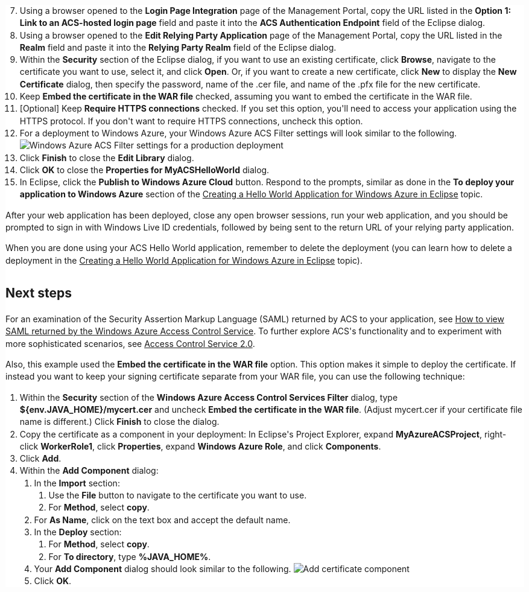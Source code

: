7. Using a browser opened to the **Login Page Integration** page of the Management Portal, copy the URL listed in the **Option 1: Link to an ACS-hosted login page** field and paste it into the **ACS Authentication Endpoint** field of the Eclipse dialog.
8. Using a browser opened to the **Edit Relying Party Application** page of the Management Portal, copy the URL listed in the **Realm** field and paste it into the **Relying Party Realm** field of the Eclipse dialog.
9. Within the **Security** section of the Eclipse dialog, if you want to use an existing certificate, click **Browse**, navigate to the certificate you want to use, select it, and click **Open**. Or, if you want to create a new certificate, click **New** to display the **New Certificate** dialog, then specify the password, name of the .cer file, and name of the .pfx file for the new certificate.
10. Keep **Embed the certificate in the WAR file** checked, assuming you want to embed the certificate in the WAR file.
11. [Optional] Keep **Require HTTPS connections** checked. If you set this option, you'll need to access your application using the HTTPS protocol. If you don't want to require HTTPS connections, uncheck this option.
12. For a deployment to Windows Azure, your Windows Azure ACS Filter settings will look similar to the following.
    ![Windows Azure ACS Filter settings for a production deployment][add_acs_filter_lib_production]
13. Click **Finish** to close the **Edit Library** dialog.
14. Click **OK** to close the **Properties for MyACSHelloWorld** dialog.
15. In Eclipse, click the **Publish to Windows Azure Cloud** button. Respond to the prompts, similar as done in the **To deploy your application to Windows Azure** section of the [Creating a Hello World Application for Windows Azure in Eclipse](http://msdn.microsoft.com/en-us/library/windowsazure/hh690944.aspx) topic. 

After your web application has been deployed, close any open browser sessions, run your web application, and you should be prompted to sign in with Windows Live ID credentials, followed by being sent to the return URL of your relying party application.

When you are done using your ACS Hello World application, remember to delete the deployment (you can learn how to delete a deployment in the [Creating a Hello World Application for Windows Azure in Eclipse](http://msdn.microsoft.com/en-us/library/windowsazure/hh690944.aspx) topic).


## <a name="next_steps">Next steps</a>

For an examination of the Security Assertion Markup Language (SAML) returned by ACS to your application, see [How to view SAML returned by the Windows Azure Access Control Service][]. To further explore ACS's functionality and to experiment with more sophisticated scenarios, see [Access Control Service 2.0][].

Also, this example used the **Embed the certificate in the WAR file** option. This option makes it simple to deploy the certificate. If instead you want to keep your signing certificate separate from your WAR file, you can use the following technique:

1. Within the **Security** section of the **Windows Azure Access Control Services Filter** dialog, type **${env.JAVA_HOME}/mycert.cer** and uncheck **Embed the certificate in the WAR file**. (Adjust mycert.cer if your certificate file name is different.) Click **Finish** to close the dialog.
2. Copy the certificate as a component in your deployment: In Eclipse's Project Explorer, expand **MyAzureACSProject**, right-click **WorkerRole1**, click **Properties**, expand **Windows Azure Role**, and click **Components**.
3. Click **Add**.
4. Within the **Add Component** dialog:
    1. In the **Import** section:
        1. Use the **File** button to navigate to the certificate you want to use. 
        2. For **Method**, select **copy**.
    2. For **As Name**, click on the text box and accept the default name.
    3. In the **Deploy** section:
        1. For **Method**, select **copy**.
        2. For **To directory**, type **%JAVA_HOME%**.
    4. Your **Add Component** dialog should look similar to the following.
        ![Add certificate component][add_cert_component]
    5. Click **OK**.


[What is ACS?]: #what-is
[Concepts]: #concepts
[Prerequisites]: #pre
[Create a Java web application]: #create-java-app
[Create an ACS Namespace]: #create-namespace
[Add Identity Providers]: #add-IP
[Add a Relying Party Application]: #add-RP
[Create Rules]: #create-rules
[Upload a certificate to your ACS namespace]: #upload-certificate
[Review the Application Integration Page]: #review-app-int
[Configure Trust between ACS and Your ASP.NET Web Application]: #config-trust
[Add the ACS Filter library to your application]: #add_acs_filter_library
[Deploy to the compute emulator]: #deploy_compute_emulator
[Deploy to Windows Azure]: #deploy_azure
[Next steps]: #next_steps
[project website]: http://wastarterkit4java.codeplex.com/releases/view/61026
[How to view SAML returned by the Windows Azure Access Control Service]: /en-us/develop/java/how-to-guides/view-saml-returned-by-acs/
[Access Control Service 2.0]: http://go.microsoft.com/fwlink/?LinkID=212360
[Windows Identity Foundation]: http://www.microsoft.com/download/en/details.aspx?id=17331
[Windows Identity Foundation SDK]: http://www.microsoft.com/download/en/details.aspx?id=4451
[Windows Azure Management Portal]: https://manage.windowsazure.com
[acs_flow]: ../Media/ACSFlow.png
[portal_home_image]: ../Media/PortalHomeImage.png
[portal_sb_acs_caching]: ../Media/PortalSBACSCaching.png
[new_acs_namespace]: ../Media/NewACSNamespace.png
[new_acs_namespace_dialog]: ../Media/NewACSNamespaceDialog.png
[acs_home_page]: ../Media/ACSHomePage.png
[add_acs_filter_lib]: ../Media/AddACSFilterLibrary.png
[add_acs_filter_lib_emulator]: ../Media/AddACSFilterLibraryEmulator.png
[add_acs_filter_lib_production]: ../Media/AddACSFilterLibraryProduction.png
[new_azure_deployment]: ../Media/NewAzureDeployment.png
[relying_party_realm_emulator]: ../Media/RelyingPartyRealmEmulator.png
[relying_party_return_url_emulator]: ../Media\RelyingPartyReturnURLEmulator.png
[relying_party_realm_production]: ../Media/RelyingPartyRealmProduction.png
[relying_party_return_url_production]: ../Media/RelyingPartyReturnURLProduction.png
[add_cert_component]: ../Media/AddCertificateComponent.png
[add_jsp_file_acs]: ../Media/AddJSPFileACS.png
[create_acs_hello_world]: ../Media/CreateACSHelloWorld.png
[add_token_signing_cert]: ../Media/AddTokenSigningCertificate.png